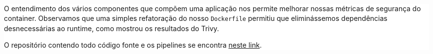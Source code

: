 O entendimento dos vários componentes que compõem uma aplicação nos permite melhorar nossas métricas de segurança do container. Observamos que uma simples refatoração do nosso ```Dockerfile``` permitiu que eliminássemos dependências desnecessárias ao runtime, como mostrou os resultados do Trivy.

O repositório contendo todo código fonte e os pipelines se encontra [neste link](https://gitlab.com/josehisse/trivy-in-ci).
